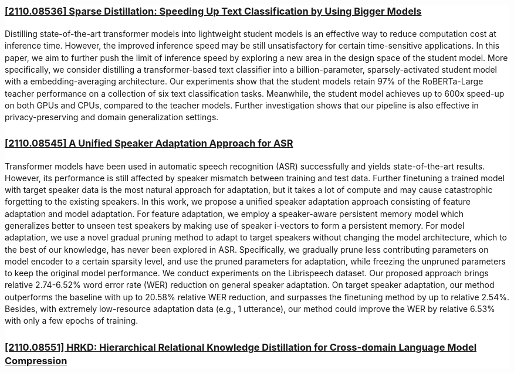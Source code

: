     

### [[2110.08536] Sparse Distillation: Speeding Up Text Classification by Using Bigger Models](http://arxiv.org/abs/2110.08536)


  Distilling state-of-the-art transformer models into lightweight student
models is an effective way to reduce computation cost at inference time.
However, the improved inference speed may be still unsatisfactory for certain
time-sensitive applications. In this paper, we aim to further push the limit of
inference speed by exploring a new area in the design space of the student
model. More specifically, we consider distilling a transformer-based text
classifier into a billion-parameter, sparsely-activated student model with a
embedding-averaging architecture. Our experiments show that the student models
retain 97% of the RoBERTa-Large teacher performance on a collection of six text
classification tasks. Meanwhile, the student model achieves up to 600x speed-up
on both GPUs and CPUs, compared to the teacher models. Further investigation
shows that our pipeline is also effective in privacy-preserving and domain
generalization settings.

    

### [[2110.08545] A Unified Speaker Adaptation Approach for ASR](http://arxiv.org/abs/2110.08545)


  Transformer models have been used in automatic speech recognition (ASR)
successfully and yields state-of-the-art results. However, its performance is
still affected by speaker mismatch between training and test data. Further
finetuning a trained model with target speaker data is the most natural
approach for adaptation, but it takes a lot of compute and may cause
catastrophic forgetting to the existing speakers. In this work, we propose a
unified speaker adaptation approach consisting of feature adaptation and model
adaptation. For feature adaptation, we employ a speaker-aware persistent memory
model which generalizes better to unseen test speakers by making use of speaker
i-vectors to form a persistent memory. For model adaptation, we use a novel
gradual pruning method to adapt to target speakers without changing the model
architecture, which to the best of our knowledge, has never been explored in
ASR. Specifically, we gradually prune less contributing parameters on model
encoder to a certain sparsity level, and use the pruned parameters for
adaptation, while freezing the unpruned parameters to keep the original model
performance. We conduct experiments on the Librispeech dataset. Our proposed
approach brings relative 2.74-6.52% word error rate (WER) reduction on general
speaker adaptation. On target speaker adaptation, our method outperforms the
baseline with up to 20.58% relative WER reduction, and surpasses the finetuning
method by up to relative 2.54%. Besides, with extremely low-resource adaptation
data (e.g., 1 utterance), our method could improve the WER by relative 6.53%
with only a few epochs of training.

    

### [[2110.08551] HRKD: Hierarchical Relational Knowledge Distillation for Cross-domain Language Model Compression](http://arxiv.org/abs/2110.08551)

